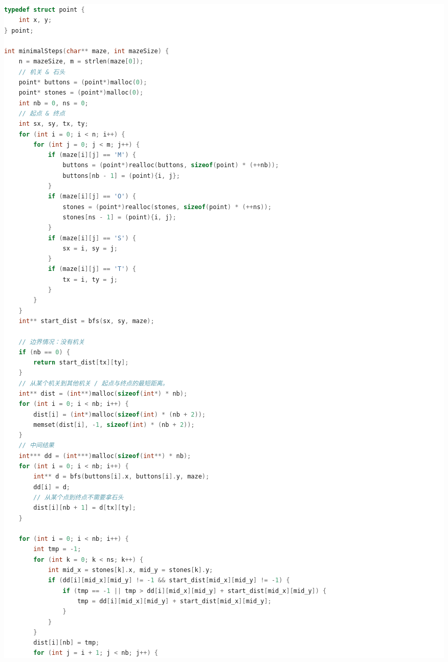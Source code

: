 ```C [sol1-C]
typedef struct point {
    int x, y;
} point;

int minimalSteps(char** maze, int mazeSize) {
    n = mazeSize, m = strlen(maze[0]);
    // 机关 & 石头
    point* buttons = (point*)malloc(0);
    point* stones = (point*)malloc(0);
    int nb = 0, ns = 0;
    // 起点 & 终点
    int sx, sy, tx, ty;
    for (int i = 0; i < n; i++) {
        for (int j = 0; j < m; j++) {
            if (maze[i][j] == 'M') {
                buttons = (point*)realloc(buttons, sizeof(point) * (++nb));
                buttons[nb - 1] = (point){i, j};
            }
            if (maze[i][j] == 'O') {
                stones = (point*)realloc(stones, sizeof(point) * (++ns));
                stones[ns - 1] = (point){i, j};
            }
            if (maze[i][j] == 'S') {
                sx = i, sy = j;
            }
            if (maze[i][j] == 'T') {
                tx = i, ty = j;
            }
        }
    }
    int** start_dist = bfs(sx, sy, maze);

    // 边界情况：没有机关
    if (nb == 0) {
        return start_dist[tx][ty];
    }
    // 从某个机关到其他机关 / 起点与终点的最短距离。
    int** dist = (int**)malloc(sizeof(int*) * nb);
    for (int i = 0; i < nb; i++) {
        dist[i] = (int*)malloc(sizeof(int) * (nb + 2));
        memset(dist[i], -1, sizeof(int) * (nb + 2));
    }
    // 中间结果
    int*** dd = (int***)malloc(sizeof(int**) * nb);
    for (int i = 0; i < nb; i++) {
        int** d = bfs(buttons[i].x, buttons[i].y, maze);
        dd[i] = d;
        // 从某个点到终点不需要拿石头
        dist[i][nb + 1] = d[tx][ty];
    }

    for (int i = 0; i < nb; i++) {
        int tmp = -1;
        for (int k = 0; k < ns; k++) {
            int mid_x = stones[k].x, mid_y = stones[k].y;
            if (dd[i][mid_x][mid_y] != -1 && start_dist[mid_x][mid_y] != -1) {
                if (tmp == -1 || tmp > dd[i][mid_x][mid_y] + start_dist[mid_x][mid_y]) {
                    tmp = dd[i][mid_x][mid_y] + start_dist[mid_x][mid_y];
                }
            }
        }
        dist[i][nb] = tmp;
        for (int j = i + 1; j < nb; j++) {
```